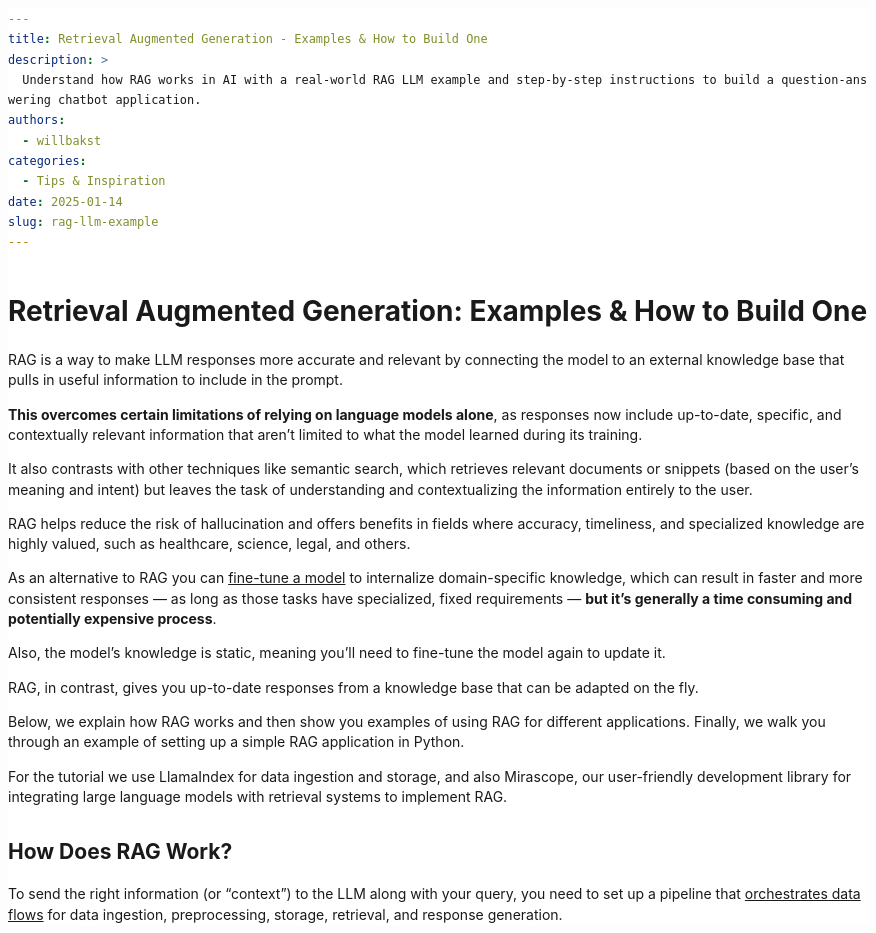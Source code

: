 ```yaml
---
title: Retrieval Augmented Generation - Examples & How to Build One
description: >
  Understand how RAG works in AI with a real-world RAG LLM example and step-by-step instructions to build a question-answering chatbot application.
authors:
  - willbakst
categories:
  - Tips & Inspiration
date: 2025-01-14
slug: rag-llm-example
---
```


# Retrieval Augmented Generation: Examples & How to Build One

RAG is a way to make LLM responses more accurate and relevant by connecting the model to an external knowledge base that pulls in useful information to include in the prompt.

**This overcomes certain limitations of relying on language models alone**, as responses now include up-to-date, specific, and contextually relevant information that aren’t limited to what the model learned during its training.

It also contrasts with other techniques like semantic search, which retrieves relevant documents or snippets (based on the user’s meaning and intent) but leaves the task of understanding and contextualizing the information entirely to the user.

RAG helps reduce the risk of hallucination and offers benefits in fields where accuracy, timeliness, and specialized knowledge are highly valued, such as healthcare, science, legal, and others.

As an alternative to RAG you can [fine-tune a model](https://mirascope.com/blog/prompt-engineering-vs-fine-tuning/) to internalize domain-specific knowledge, which can result in faster and more consistent responses — as long as those tasks have specialized, fixed requirements — **but it’s generally a time consuming and potentially expensive process**.

Also, the model’s knowledge is static, meaning you’ll need to fine-tune the model again to update it.

RAG, in contrast, gives you up-to-date responses from a knowledge base that can be adapted on the fly.

Below, we explain how RAG works and then show you examples of using RAG for different applications. Finally, we walk you through an example of setting up a simple RAG application in Python.

For the tutorial we use LlamaIndex for data ingestion and storage, and also Mirascope, our user-friendly development library for integrating large language models with retrieval systems to implement  RAG.



## How Does RAG Work?

To send the right information (or “context”) to the LLM along with your query, you need to set up a pipeline that [orchestrates data flows](https://mirascope.com/blog/llm-orchestration/) for data ingestion, preprocessing, storage, retrieval, and response generation.
